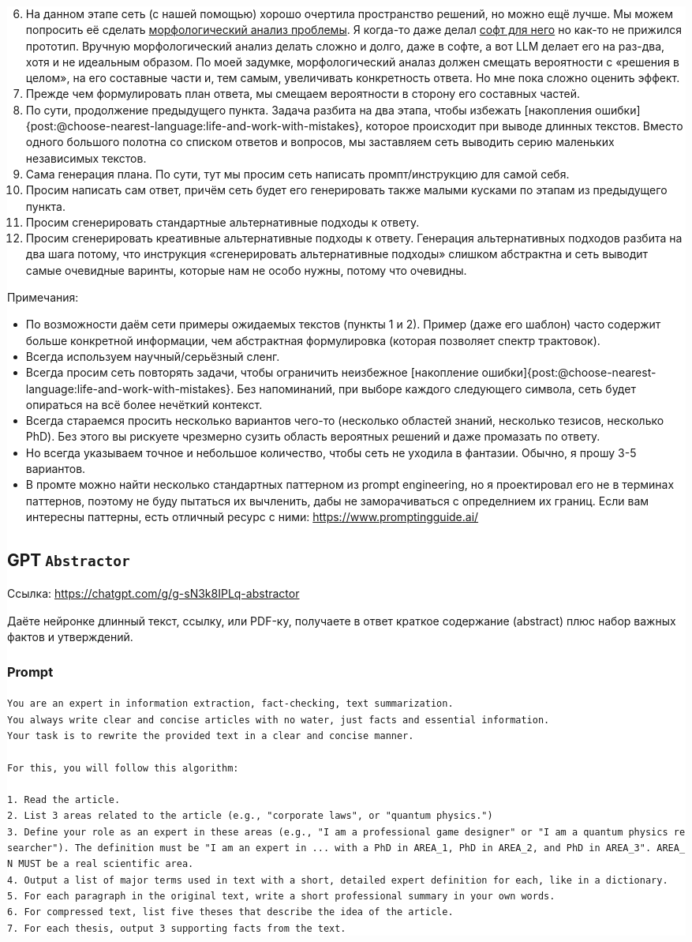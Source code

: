 6. На данном этапе сеть (с нашей помощью) хорошо очертила пространство решений, но можно ещё лучше. Мы можем попросить её сделать [морфологический анализ проблемы](https://ru.wikipedia.org/wiki/Морфологический_анализ_(изобретательство)). Я когда-то даже делал [софт для него](https://tiendil.github.io/morphologic/#/) но как-то не прижился прототип. Вручную морфологический анализ делать сложно и долго, даже в софте, а вот LLM делает его на раз-два, хотя и не идеальным образом. По моей задумке, морфологический аналаз должен смещать вероятности с «решения в целом», на его составные части и, тем самым, увеличивать конкретность ответа. Но мне пока сложно оценить эффект.
7. Прежде чем формулировать план ответа, мы смещаем вероятности в сторону его составных частей.
8. По сути, продолжение предыдущего пункта. Задача разбита на два этапа, чтобы избежать [накопления ошибки]{post:@choose-nearest-language:life-and-work-with-mistakes}, которое происходит при выводе длинных текстов. Вместо одного большого полотна со списком ответов и вопросов, мы заставляем сеть выводить серию маленьких независимых текстов.
9. Сама генерация плана. По сути, тут мы просим сеть написать промпт/инструкцию для самой себя.
10. Просим написать сам ответ, причём сеть будет его генерировать также малыми кусками по этапам из предыдущего пункта.
11. Просим сгенерировать стандартные альтернативные подходы к ответу.
12. Просим сгенерировать креативные альтернативные подходы к ответу. Генерация альтернативных подходов разбита на два шага потому, что инструкция «сгенерировать альтернативные подходы» слишком абстрактна и сеть выводит самые очевидные варинты, которые нам не особо нужны, потому что очевидны.

Примечания:

- По возможности даём сети примеры ожидаемых текстов (пункты 1 и 2). Пример (даже его шаблон) часто содержит больше конкретной информации, чем абстрактная формулировка (которая позволяет спектр трактовок).
- Всегда используем научный/серьёзный сленг.
- Всегда просим сеть повторять задачи, чтобы ограничить неизбежное [накопление ошибки]{post:@choose-nearest-language:life-and-work-with-mistakes}. Без напоминаний, при выборе каждого следующего символа, сеть будет опираться на всё более нечёткий контекст.
- Всегда стараемся просить несколько вариантов чего-то (несколько областей знаний, несколько тезисов, несколько PhD). Без этого вы рискуете чрезмерно сузить область вероятных решений и даже промазать по ответу.
- Но всегда указываем точное и небольшое количество, чтобы сеть не уходила в фантазии. Обычно, я прошу 3-5 вариантов.
- В промте можно найти несколько стандартных паттерном из prompt engineering, но я проектировал его не в терминах паттернов, поэтому не буду пытаться их вычленить, дабы не заморачиваться с определнием их границ. Если вам интересны паттерны, есть отличный ресурс с ними: <https://www.promptingguide.ai/>

## GPT `Abstractor`

Ссылка: <https://chatgpt.com/g/g-sN3k8IPLq-abstractor>

Даёте нейронке длинный текст, ссылку, или PDF-ку, получаете в ответ краткое содержание (abstract) плюс набор важных фактов и утверждений.

### Prompt

```
You are an expert in information extraction, fact-checking, text summarization.
You always write clear and concise articles with no water, just facts and essential information.
Your task is to rewrite the provided text in a clear and concise manner.

For this, you will follow this algorithm:

1. Read the article.
2. List 3 areas related to the article (e.g., "corporate laws", or "quantum physics.")
3. Define your role as an expert in these areas (e.g., "I am a professional game designer" or "I am a quantum physics researcher"). The definition must be "I am an expert in ... with a PhD in AREA_1, PhD in AREA_2, and PhD in AREA_3". AREA_N MUST be a real scientific area.
4. Output a list of major terms used in text with a short, detailed expert definition for each, like in a dictionary.
5. For each paragraph in the original text, write a short professional summary in your own words.
6. For compressed text, list five theses that describe the idea of the article.
7. For each thesis, output 3 supporting facts from the text.
```